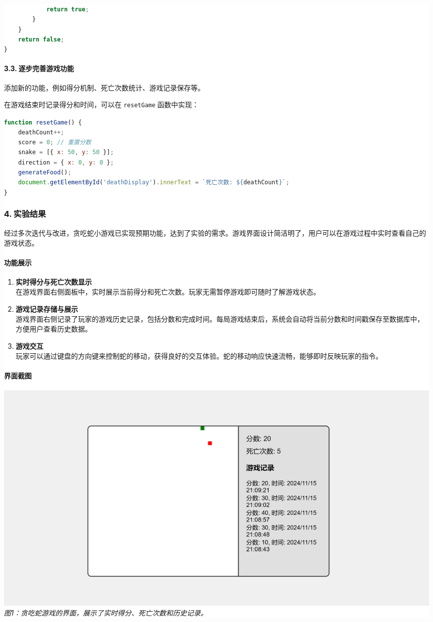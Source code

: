 ```javascript
            return true;
        }
    }
    return false;
}
```

#### 3.3. 逐步完善游戏功能
添加新的功能，例如得分机制、死亡次数统计、游戏记录保存等。

在游戏结束时记录得分和时间，可以在 `resetGame` 函数中实现：

```javascript
function resetGame() {
    deathCount++;
    score = 0; // 重置分数
    snake = [{ x: 50, y: 50 }];
    direction = { x: 0, y: 0 };
    generateFood();
    document.getElementById('deathDisplay').innerText = `死亡次数: ${deathCount}`;
}
```

### 4. 实验结果
经过多次迭代与改进，贪吃蛇小游戏已实现预期功能，达到了实验的需求。游戏界面设计简洁明了，用户可以在游戏过程中实时查看自己的游戏状态。

#### 功能展示

1. **实时得分与死亡次数显示**  
   在游戏界面右侧面板中，实时展示当前得分和死亡次数。玩家无需暂停游戏即可随时了解游戏状态。

2. **游戏记录存储与展示**  
   游戏界面右侧记录了玩家的游戏历史记录，包括分数和完成时间。每局游戏结束后，系统会自动将当前分数和时间戳保存至数据库中，方便用户查看历史数据。

3. **游戏交互**  
   玩家可以通过键盘的方向键来控制蛇的移动，获得良好的交互体验。蛇的移动响应快速流畅，能够即时反映玩家的指令。

#### 界面截图

![贪吃蛇游戏运行界面](assets/screenshot.png)  
*图1：贪吃蛇游戏的界面，展示了实时得分、死亡次数和历史记录。*
